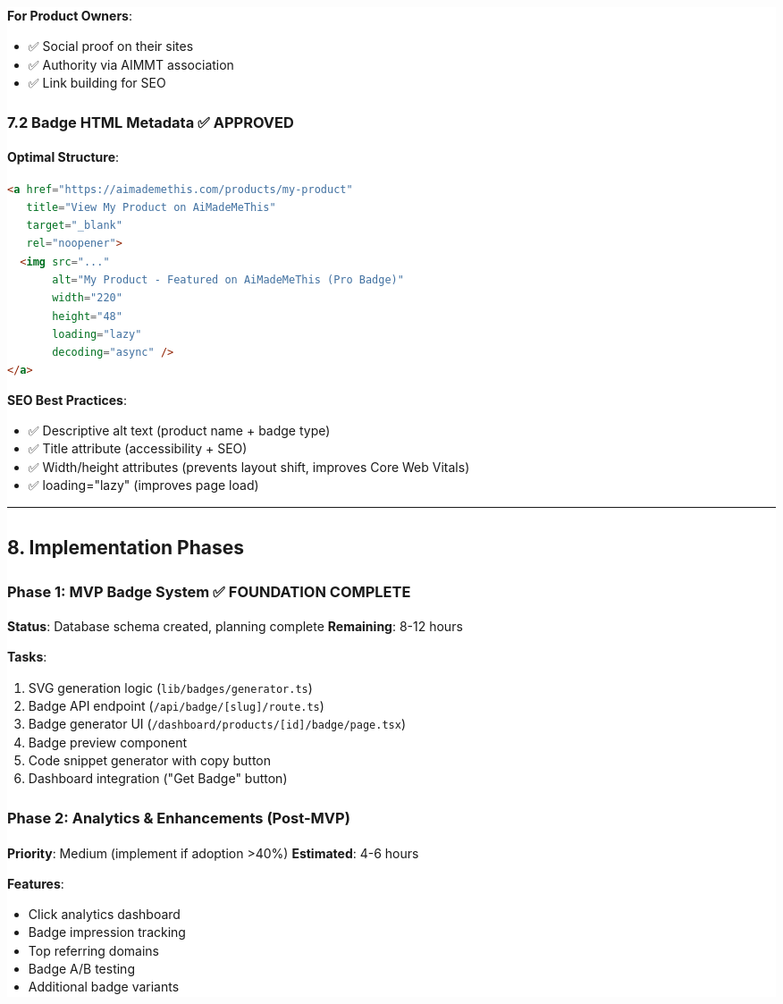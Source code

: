 **For Product Owners**:
- ✅ Social proof on their sites
- ✅ Authority via AIMMT association
- ✅ Link building for SEO

### 7.2 Badge HTML Metadata ✅ **APPROVED**

**Optimal Structure**:
```html
<a href="https://aimademethis.com/products/my-product"
   title="View My Product on AiMadeMeThis"
   target="_blank"
   rel="noopener">
  <img src="..."
       alt="My Product - Featured on AiMadeMeThis (Pro Badge)"
       width="220"
       height="48"
       loading="lazy"
       decoding="async" />
</a>
```

**SEO Best Practices**:
- ✅ Descriptive alt text (product name + badge type)
- ✅ Title attribute (accessibility + SEO)
- ✅ Width/height attributes (prevents layout shift, improves Core Web Vitals)
- ✅ loading="lazy" (improves page load)

---

## 8. Implementation Phases

### Phase 1: MVP Badge System ✅ **FOUNDATION COMPLETE**
**Status**: Database schema created, planning complete
**Remaining**: 8-12 hours

**Tasks**:
1. SVG generation logic (`lib/badges/generator.ts`)
2. Badge API endpoint (`/api/badge/[slug]/route.ts`)
3. Badge generator UI (`/dashboard/products/[id]/badge/page.tsx`)
4. Badge preview component
5. Code snippet generator with copy button
6. Dashboard integration ("Get Badge" button)

### Phase 2: Analytics & Enhancements (Post-MVP)
**Priority**: Medium (implement if adoption >40%)
**Estimated**: 4-6 hours

**Features**:
- Click analytics dashboard
- Badge impression tracking
- Top referring domains
- Badge A/B testing
- Additional badge variants
